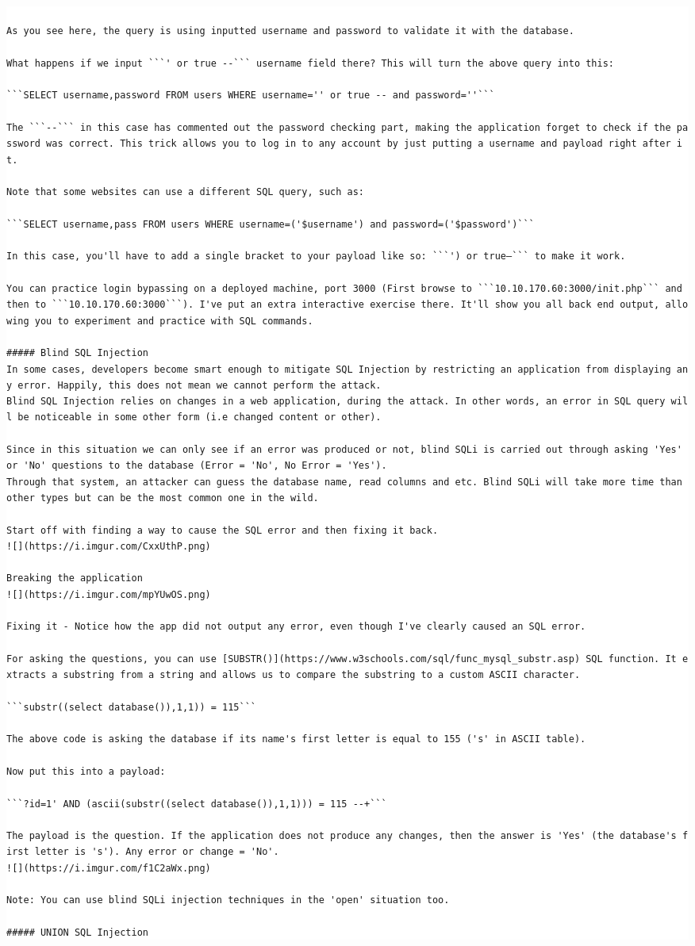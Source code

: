 ```

As you see here, the query is using inputted username and password to validate it with the database.

What happens if we input ```' or true --``` username field there? This will turn the above query into this:

```SELECT username,password FROM users WHERE username='' or true -- and password=''```

The ```--``` in this case has commented out the password checking part, making the application forget to check if the password was correct. This trick allows you to log in to any account by just putting a username and payload right after it.

Note that some websites can use a different SQL query, such as:

```SELECT username,pass FROM users WHERE username=('$username') and password=('$password')```

In this case, you'll have to add a single bracket to your payload like so: ```') or true–``` to make it work.

You can practice login bypassing on a deployed machine, port 3000 (First browse to ```10.10.170.60:3000/init.php``` and then to ```10.10.170.60:3000```). I've put an extra interactive exercise there. It'll show you all back end output, allowing you to experiment and practice with SQL commands.

##### Blind SQL Injection
In some cases, developers become smart enough to mitigate SQL Injection by restricting an application from displaying any error. Happily, this does not mean we cannot perform the attack.
Blind SQL Injection relies on changes in a web application, during the attack. In other words, an error in SQL query will be noticeable in some other form (i.e changed content or other).

Since in this situation we can only see if an error was produced or not, blind SQLi is carried out through asking 'Yes' or 'No' questions to the database (Error = 'No', No Error = 'Yes').
Through that system, an attacker can guess the database name, read columns and etc. Blind SQLi will take more time than other types but can be the most common one in the wild.

Start off with finding a way to cause the SQL error and then fixing it back.
![](https://i.imgur.com/CxxUthP.png)

Breaking the application
![](https://i.imgur.com/mpYUwOS.png)

Fixing it - Notice how the app did not output any error, even though I've clearly caused an SQL error.

For asking the questions, you can use [SUBSTR()](https://www.w3schools.com/sql/func_mysql_substr.asp) SQL function. It extracts a substring from a string and allows us to compare the substring to a custom ASCII character.

```substr((select database()),1,1)) = 115```

The above code is asking the database if its name's first letter is equal to 155 ('s' in ASCII table).

Now put this into a payload:

```?id=1' AND (ascii(substr((select database()),1,1))) = 115 --+```

The payload is the question. If the application does not produce any changes, then the answer is 'Yes' (the database's first letter is 's'). Any error or change = 'No'.
![](https://i.imgur.com/f1C2aWx.png)

Note: You can use blind SQLi injection techniques in the 'open' situation too.

##### UNION SQL Injection
```